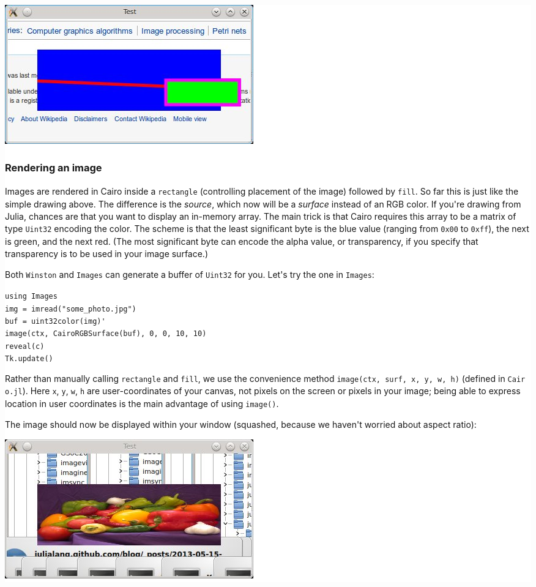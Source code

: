 ![cairo snapshot](/images/blog/GUI_figures/cairo_example.jpg?raw=true)

### Rendering an image

Images are rendered in Cairo inside a `rectangle` (controlling placement of the image) followed by `fill`.
So far this is just like the simple drawing above.
The difference is the _source_, which now will be a _surface_ instead of an RGB color.
If you're drawing from Julia, chances are that you want to display an in-memory array.
The main trick is that Cairo requires this array to be a matrix of type `Uint32` encoding the color.
The scheme is that the least significant byte is the blue value (ranging from `0x00` to `0xff`), the next is green, and the next red.
(The most significant byte can encode the alpha value, or transparency, if you specify that transparency is to be used in your image surface.)

Both `Winston` and `Images` can generate a buffer of `Uint32` for you.
Let's try the one in `Images`:

    using Images
    img = imread("some_photo.jpg")
    buf = uint32color(img)'
    image(ctx, CairoRGBSurface(buf), 0, 0, 10, 10)
    reveal(c)
    Tk.update()

Rather than manually calling `rectangle` and `fill`, we use the convenience method `image(ctx, surf, x, y, w, h)` (defined in `Cairo.jl`).
Here `x`, `y`, `w`, `h` are user-coordinates of your canvas, not pixels on the screen or pixels in your image; being able to express location in user coordinates is the main advantage of using `image()`.

The image should now be displayed within your window (squashed, because we haven't worried about aspect ratio):

![cairo snapshot](/images/blog/GUI_figures/cairo_image1.jpg?raw=true)
